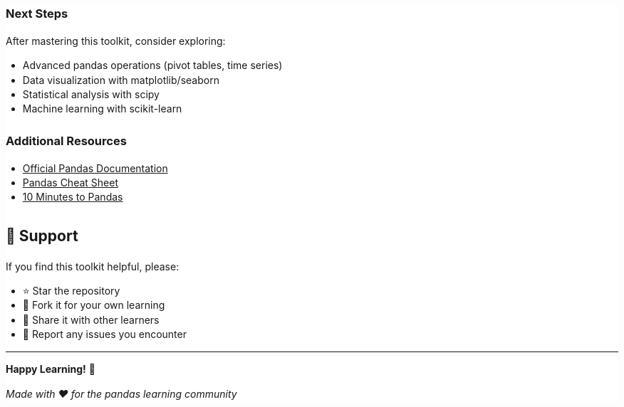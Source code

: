 ### Next Steps
After mastering this toolkit, consider exploring:
- Advanced pandas operations (pivot tables, time series)
- Data visualization with matplotlib/seaborn
- Statistical analysis with scipy
- Machine learning with scikit-learn

### Additional Resources
- [Official Pandas Documentation](https://pandas.pydata.org/docs/)
- [Pandas Cheat Sheet](https://pandas.pydata.org/Pandas_Cheat_Sheet.pdf)
- [10 Minutes to Pandas](https://pandas.pydata.org/docs/user_guide/10min.html)

## 💬 Support

If you find this toolkit helpful, please:
- ⭐ Star the repository
- 🍴 Fork it for your own learning
- 📢 Share it with other learners
- 🐛 Report any issues you encounter

---

**Happy Learning!** 🚀

*Made with ❤️ for the pandas learning community*